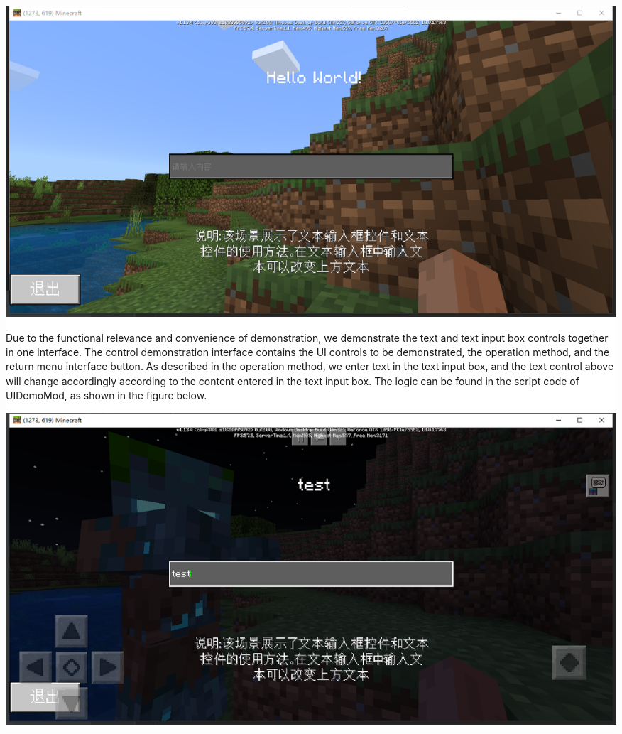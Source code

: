 ![UIDemo Menu](./picture/IntroduceUI/IntroduceUI-23.png) 

Due to the functional relevance and convenience of demonstration, we demonstrate the text and text input box controls together in one interface. The control demonstration interface contains the UI controls to be demonstrated, the operation method, and the return menu interface button. As described in the operation method, we enter text in the text input box, and the text control above will change accordingly according to the content entered in the text input box. The logic can be found in the script code of UIDemoMod, as shown in the figure below. 

![UIDemo Menu](./picture/IntroduceUI/IntroduceUI-24.png) 
